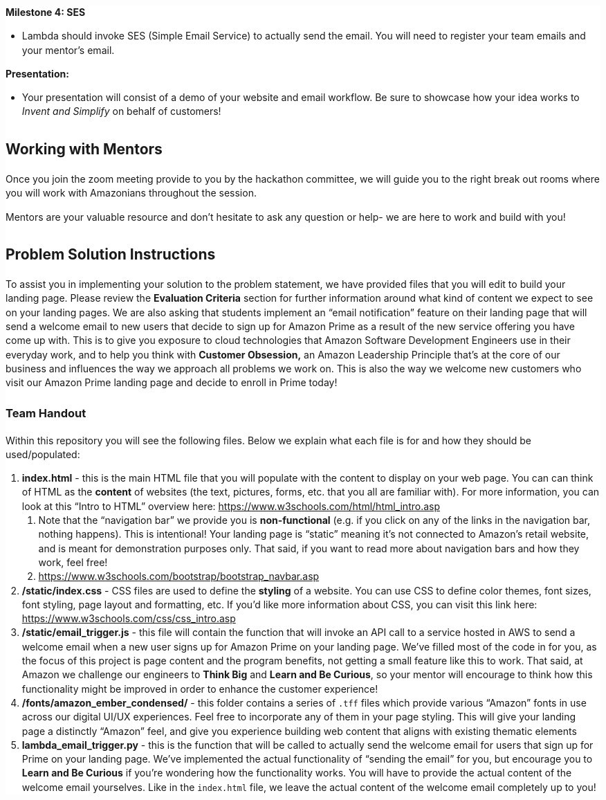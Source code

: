 **Milestone 4: SES**

* Lambda should invoke SES (Simple Email Service) to actually send the email. You will need to register your team emails and your mentor’s email.

**Presentation:**

* Your presentation will consist of a demo of your website and email workflow. Be sure to showcase how your idea works to *Invent and Simplify* on behalf of customers!

## Working with Mentors
Once you join the zoom meeting provide to you by the hackathon committee, we will guide you to the right break out rooms where you will work with Amazonians throughout the session. 

Mentors are your valuable resource and don’t hesitate to ask any question or help- we are here to work and build with you!

## Problem Solution Instructions
To assist you in implementing your solution to the problem statement, we have provided files that you will edit to build your landing page.  Please review the **Evaluation Criteria** section for further information around what kind of content we expect to see on your landing pages.  We are also asking that students implement an “email notification” feature on their landing page that will send a welcome email to new users that decide to sign up for Amazon Prime as a result of the new service offering you have come up with.  This is to give you exposure to cloud technologies that Amazon Software Development Engineers use in their everyday work, and to help you think with **Customer Obsession,** an Amazon Leadership Principle that’s at the core of our business and influences the way we approach all problems we work on. This is also the way we welcome new customers who visit our Amazon Prime landing page and decide to enroll in Prime today!

### Team Handout

Within this repository you will see the following files.  Below we explain what each file is for and how they should be used/populated:

1. **index.html** - this is the main HTML file that you will populate with the content to display on your web page.  You can can think of HTML as the **content** of websites (the text, pictures, forms, etc. that you all are familiar with).  For more information, you can look at this “Intro to HTML” overview here: https://www.w3schools.com/html/html_intro.asp 
    1. Note that the “navigation bar” we provide you is **non-functional** (e.g. if you click on any of the links in the navigation bar, nothing happens).  This is intentional!  Your landing page is “static” meaning it’s not connected to Amazon’s retail website, and is meant for demonstration purposes only.  That said, if you want to read more about navigation bars and how they work, feel free!
    2. https://www.w3schools.com/bootstrap/bootstrap_navbar.asp
2. **/static/index.css** - CSS files are used to define the **styling** of a website.  You can use CSS to define color themes, font sizes, font styling, page layout and formatting, etc.  If you’d like more information about CSS, you can visit this link here:  https://www.w3schools.com/css/css_intro.asp
3. **/static/email_trigger.js** - this file will contain the function that will invoke an API call to a service hosted in AWS to send a welcome email when a new user signs up for Amazon Prime on your landing page.  We’ve filled most of the code in for you, as the focus of this project is page content and the program benefits, not getting a small feature like this to work.  That said, at Amazon we challenge our engineers to **Think Big** and **Learn and Be Curious**, so your mentor will encourage to think how this functionality might be improved in order to enhance the customer experience!
4. **/fonts/amazon_ember_condensed/** - this folder contains a series of ```.tff``` files which provide various “Amazon” fonts in use across our digital UI/UX experiences.  Feel free to incorporate any of them in your page styling.  This will give your landing page a distinctly “Amazon” feel, and give you experience building web content that aligns with existing thematic elements 
5. **lambda_email_trigger.py** - this is the function that will be called to actually send the welcome email for users that sign up for Prime on your landing page.  We’ve implemented the actual functionality of “sending the email” for you, but encourage you to **Learn and Be Curious** if you’re wondering how the functionality works.  You will have to provide the actual content of the welcome email yourselves.  Like in the ```index.html``` file, we leave the actual content of the welcome email completely up to you!
